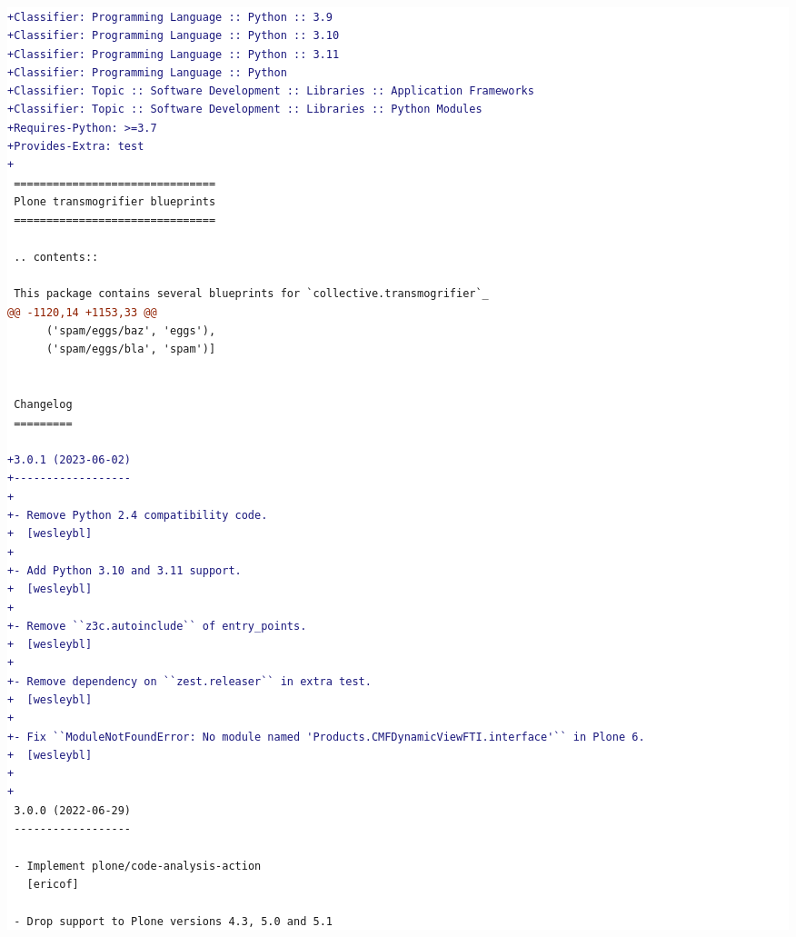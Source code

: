 ```diff
+Classifier: Programming Language :: Python :: 3.9
+Classifier: Programming Language :: Python :: 3.10
+Classifier: Programming Language :: Python :: 3.11
+Classifier: Programming Language :: Python
+Classifier: Topic :: Software Development :: Libraries :: Application Frameworks
+Classifier: Topic :: Software Development :: Libraries :: Python Modules
+Requires-Python: >=3.7
+Provides-Extra: test
+
 ===============================
 Plone transmogrifier blueprints
 ===============================
 
 .. contents::
 
 This package contains several blueprints for `collective.transmogrifier`_
@@ -1120,14 +1153,33 @@
      ('spam/eggs/baz', 'eggs'),
      ('spam/eggs/bla', 'spam')]
 
 
 Changelog
 =========
 
+3.0.1 (2023-06-02)
+------------------
+
+- Remove Python 2.4 compatibility code.
+  [wesleybl]
+
+- Add Python 3.10 and 3.11 support.
+  [wesleybl]
+
+- Remove ``z3c.autoinclude`` of entry_points.
+  [wesleybl]
+
+- Remove dependency on ``zest.releaser`` in extra test.
+  [wesleybl]
+
+- Fix ``ModuleNotFoundError: No module named 'Products.CMFDynamicViewFTI.interface'`` in Plone 6.
+  [wesleybl]
+
+
 3.0.0 (2022-06-29)
 ------------------
 
 - Implement plone/code-analysis-action
   [ericof]
 
 - Drop support to Plone versions 4.3, 5.0 and 5.1
```
